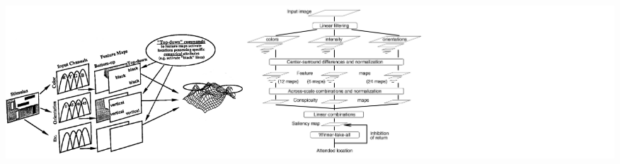 <img src="/assets/1994Wolfe_GS2Fig2.jpg" width="39%">
<img src="/assets/1998IttiKoch_fig1.jpg" width="29%"><br/>

